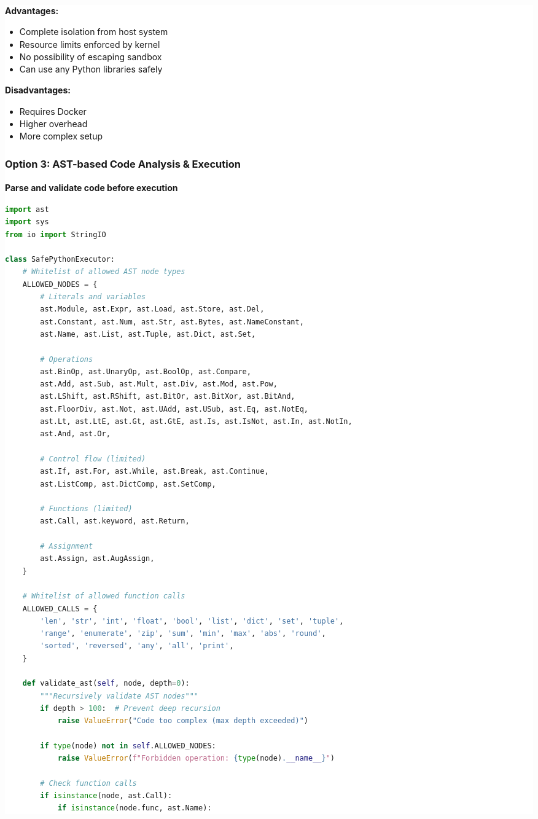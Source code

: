 **Advantages:**
- Complete isolation from host system
- Resource limits enforced by kernel
- No possibility of escaping sandbox
- Can use any Python libraries safely

**Disadvantages:**
- Requires Docker
- Higher overhead
- More complex setup

### Option 3: AST-based Code Analysis & Execution
**Parse and validate code before execution**

```python
import ast
import sys
from io import StringIO

class SafePythonExecutor:
    # Whitelist of allowed AST node types
    ALLOWED_NODES = {
        # Literals and variables
        ast.Module, ast.Expr, ast.Load, ast.Store, ast.Del,
        ast.Constant, ast.Num, ast.Str, ast.Bytes, ast.NameConstant,
        ast.Name, ast.List, ast.Tuple, ast.Dict, ast.Set,
        
        # Operations
        ast.BinOp, ast.UnaryOp, ast.BoolOp, ast.Compare,
        ast.Add, ast.Sub, ast.Mult, ast.Div, ast.Mod, ast.Pow,
        ast.LShift, ast.RShift, ast.BitOr, ast.BitXor, ast.BitAnd,
        ast.FloorDiv, ast.Not, ast.UAdd, ast.USub, ast.Eq, ast.NotEq,
        ast.Lt, ast.LtE, ast.Gt, ast.GtE, ast.Is, ast.IsNot, ast.In, ast.NotIn,
        ast.And, ast.Or,
        
        # Control flow (limited)
        ast.If, ast.For, ast.While, ast.Break, ast.Continue,
        ast.ListComp, ast.DictComp, ast.SetComp,
        
        # Functions (limited)
        ast.Call, ast.keyword, ast.Return,
        
        # Assignment
        ast.Assign, ast.AugAssign,
    }
    
    # Whitelist of allowed function calls
    ALLOWED_CALLS = {
        'len', 'str', 'int', 'float', 'bool', 'list', 'dict', 'set', 'tuple',
        'range', 'enumerate', 'zip', 'sum', 'min', 'max', 'abs', 'round',
        'sorted', 'reversed', 'any', 'all', 'print',
    }
    
    def validate_ast(self, node, depth=0):
        """Recursively validate AST nodes"""
        if depth > 100:  # Prevent deep recursion
            raise ValueError("Code too complex (max depth exceeded)")
        
        if type(node) not in self.ALLOWED_NODES:
            raise ValueError(f"Forbidden operation: {type(node).__name__}")
        
        # Check function calls
        if isinstance(node, ast.Call):
            if isinstance(node.func, ast.Name):
```